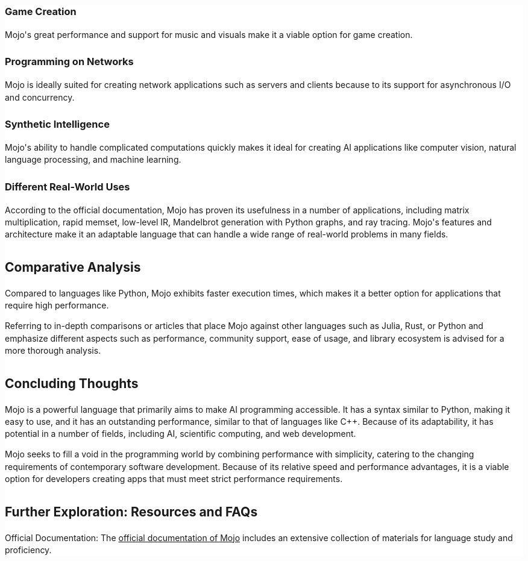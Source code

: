  ### Game Creation

Mojo's great performance and support for music and visuals make it a viable option for game creation.



### Programming on Networks

Mojo is ideally suited for creating network applications such as servers and clients because to its support for asynchronous I/O and concurrency.

### Synthetic Intelligence

Mojo's ability to handle complicated computations quickly makes it ideal for creating AI applications like computer vision, natural language processing, and machine learning.

### Different Real-World Uses

According to the official documentation, Mojo has proven its usefulness in a number of applications, including matrix multiplication, rapid memset, low-level IR, Mandelbrot generation with Python graphs, and ray tracing.
Mojo's features and architecture make it an adaptable language that can handle a wide range of real-world problems in many fields.


## Comparative Analysis

Compared to languages like Python, Mojo exhibits faster execution times, which makes it a better option for applications that require high performance.  

Referring to in-depth comparisons or articles that place Mojo against other languages such as Julia, Rust, or Python and emphasize different aspects such as performance, community support, ease of usage, and library ecosystem is advised for a more thorough analysis.



## Concluding Thoughts

Mojo is a powerful language that primarily aims to make AI programming accessible. It has a syntax similar to Python, making it easy to use, and it has an outstanding performance, similar to that of languages like C++. Because of its adaptability, it has potential in a number of fields, including AI, scientific computing, and web development. 

Mojo seeks to fill a void in the programming world by combining performance with simplicity, catering to the changing requirements of contemporary software development. Because of its relative speed and performance advantages, it is a viable option for developers creating apps that must meet strict performance requirements.


## Further Exploration: Resources and FAQs

Official Documentation: The [official documentation of Mojo](https://docs.modular.com/mojo/) includes an extensive collection of materials for language study and proficiency.
